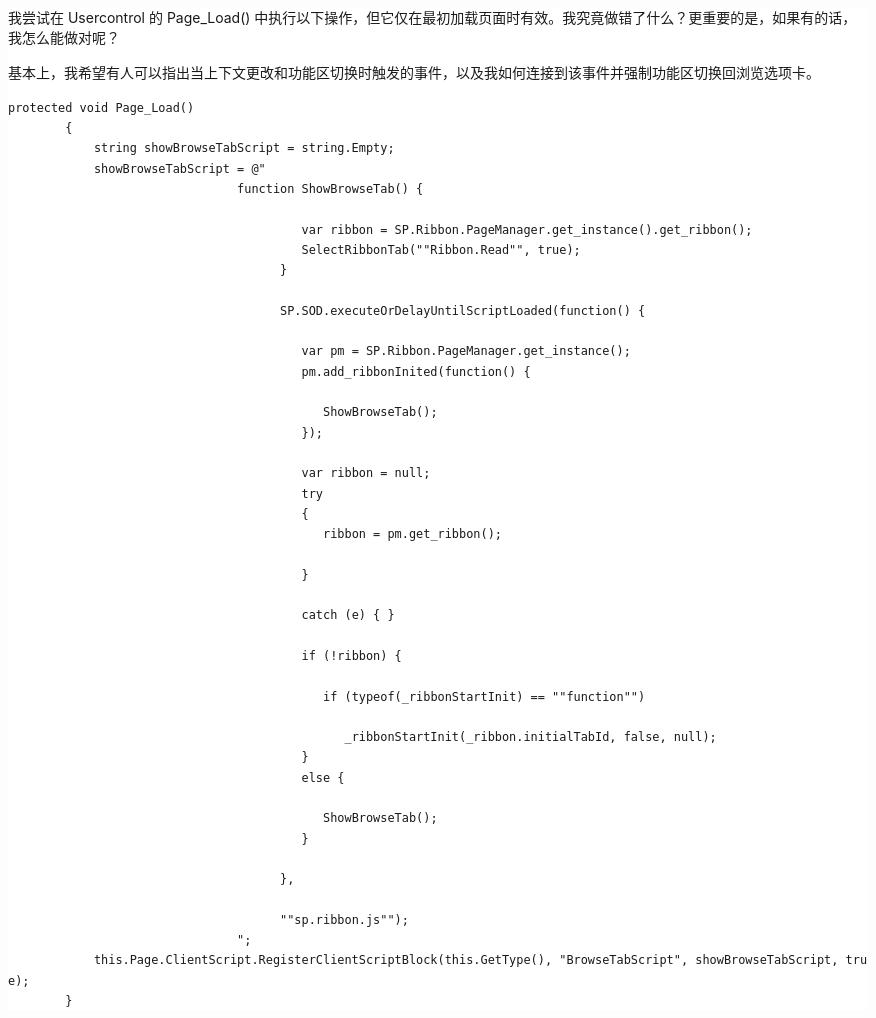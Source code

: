 我尝试在 Usercontrol 的 Page_Load() 中执行以下操作，但它仅在最初加载页面时有效。我究竟做错了什么？更重要的是，如果有的话，我怎么能做对呢？

基本上，我希望有人可以指出当上下文更改和功能区切换时触发的事件，以及我如何连接到该事件并强制功能区切换回浏览选项卡。

```
protected void Page_Load()
        {
            string showBrowseTabScript = string.Empty;
            showBrowseTabScript = @"
                                function ShowBrowseTab() {

                                         var ribbon = SP.Ribbon.PageManager.get_instance().get_ribbon();
                                         SelectRibbonTab(""Ribbon.Read"", true);
                                      }

                                      SP.SOD.executeOrDelayUntilScriptLoaded(function() {

                                         var pm = SP.Ribbon.PageManager.get_instance();
                                         pm.add_ribbonInited(function() {

                                            ShowBrowseTab();
                                         });

                                         var ribbon = null;
                                         try
                                         {
                                            ribbon = pm.get_ribbon();

                                         }

                                         catch (e) { }

                                         if (!ribbon) {

                                            if (typeof(_ribbonStartInit) == ""function"")

                                               _ribbonStartInit(_ribbon.initialTabId, false, null);
                                         }
                                         else {

                                            ShowBrowseTab();
                                         }

                                      },

                                      ""sp.ribbon.js"");
                                ";
            this.Page.ClientScript.RegisterClientScriptBlock(this.GetType(), "BrowseTabScript", showBrowseTabScript, true);
        } 
```
